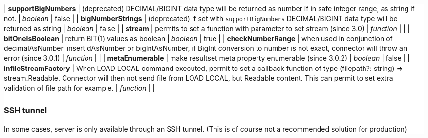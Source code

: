 | **supportBigNumbers** | (deprecated) DECIMAL/BIGINT data type will be returned as number if in safe integer range, as string if not.                                                                                                                                                                                                                                                                                                                                                                                                                                                                                                                                                                                                                                                                                    |   *boolean*    |       false        |
| **bigNumberStrings** | (deprecated) if set with `supportBigNumbers` DECIMAL/BIGINT data type will be returned as string                                                                                                                                                                                                                                                                                                                                                                                                                                                                                                                                                                                                                                                                                                |   *boolean*    |       false        |
| **stream** | permits to set a function with parameter to set stream (since 3.0)                                                                                                                                                                                                                                                                                                                                                                                                                                                                                                                                                                                                                                                                                                                              |   *function*   |                    |
| **bitOneIsBoolean** | return BIT(1) values as boolean                                                                                                                                                                                                                                                                                                                                                                                                                                                                                                                                                                                                                                                                                                                                                                 |   *boolean*    |        true        |
| **checkNumberRange** | when used in conjunction of decimalAsNumber, insertIdAsNumber or bigIntAsNumber, if BigInt conversion to number is not exact, connector will throw an error (since 3.0.1)                                                                                                                                                                                                                                                                                                                                                                                                                                                                                                                                                                                                                       |   *function*   |                    |
| **metaEnumerable** | make resultset meta property enumerable (since 3.0.2)                                                                                                                                                                                                                                                                                                                                                                                                                                                                                                                                                                                                                                                                                                                                           |   *boolean*    |       false        |
| **infileStreamFactory** | When LOAD LOCAL command executed, permit to set a callback function of type (filepath?: string) => stream.Readable. Connector will then not send file from LOAD LOCAL, but Readable content. This can permit to set extra validation of file path for example.                                                                                                                                                                                                                                                                                                                                                                                                                                                                                                                                  |   *function*   |                    |

### SSH tunnel

In some cases, server is only available through an SSH tunnel.
(This is of course not a recommended solution for production)

